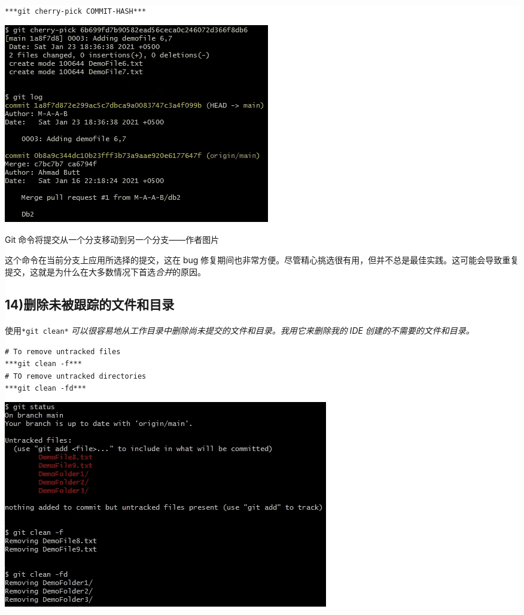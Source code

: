 ```
***git cherry-pick COMMIT-HASH***
```

![](img/a6786bbb7db469728a5656800dca2682.png)

Git 命令将提交从一个分支移动到另一个分支——作者图片

这个命令在当前分支上应用所选择的提交，这在 bug 修复期间也非常方便。尽管精心挑选很有用，但并不总是最佳实践。这可能会导致重复提交，这就是为什么在大多数情况下首选*合并*的原因。

## 14)删除未被跟踪的文件和目录

使用`*git clean*` *可以很容易地从工作目录中删除尚未提交的文件和目录。我用它来删除我的 IDE 创建的不需要的文件和目录。*

```
# To remove untracked files
***git clean -f***
# TO remove untracked directories
***git clean -fd***
```

![](img/7034d7e05feda6555da66e1f5decf306.png)
